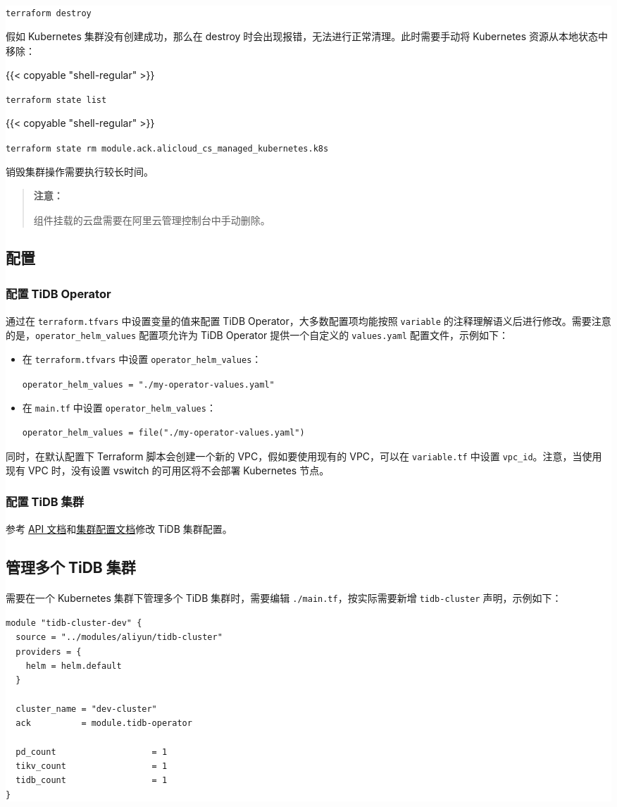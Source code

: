 ```shell
terraform destroy
```

假如 Kubernetes 集群没有创建成功，那么在 destroy 时会出现报错，无法进行正常清理。此时需要手动将 Kubernetes 资源从本地状态中移除：

{{< copyable "shell-regular" >}}

```shell
terraform state list
```

{{< copyable "shell-regular" >}}

```shell
terraform state rm module.ack.alicloud_cs_managed_kubernetes.k8s
```

销毁集群操作需要执行较长时间。

> **注意：**
>
> 组件挂载的云盘需要在阿里云管理控制台中手动删除。

## 配置

### 配置 TiDB Operator

通过在 `terraform.tfvars` 中设置变量的值来配置 TiDB Operator，大多数配置项均能按照 `variable` 的注释理解语义后进行修改。需要注意的是，`operator_helm_values` 配置项允许为 TiDB Operator 提供一个自定义的 `values.yaml` 配置文件，示例如下：

- 在 `terraform.tfvars` 中设置 `operator_helm_values`：

    ```hcl
    operator_helm_values = "./my-operator-values.yaml"
    ```

- 在 `main.tf` 中设置 `operator_helm_values`：

    ```hcl
    operator_helm_values = file("./my-operator-values.yaml")
    ```

同时，在默认配置下 Terraform 脚本会创建一个新的 VPC，假如要使用现有的 VPC，可以在 `variable.tf` 中设置 `vpc_id`。注意，当使用现有 VPC 时，没有设置 vswitch 的可用区将不会部署 Kubernetes 节点。

### 配置 TiDB 集群

参考 [API 文档](https://github.com/pingcap/tidb-operator/blob/master/docs/api-references/docs.md)和[集群配置文档](configure-a-tidb-cluster.md)修改 TiDB 集群配置。

## 管理多个 TiDB 集群

需要在一个 Kubernetes 集群下管理多个 TiDB 集群时，需要编辑 `./main.tf`，按实际需要新增 `tidb-cluster` 声明，示例如下：

```hcl
module "tidb-cluster-dev" {
  source = "../modules/aliyun/tidb-cluster"
  providers = {
    helm = helm.default
  }

  cluster_name = "dev-cluster"
  ack          = module.tidb-operator

  pd_count                   = 1
  tikv_count                 = 1
  tidb_count                 = 1
}

```